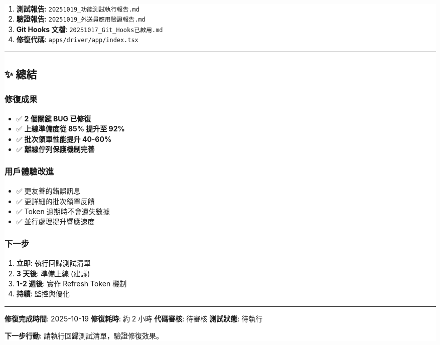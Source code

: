 1. **測試報告**: `20251019_功能測試執行報告.md`
2. **驗證報告**: `20251019_外送員應用驗證報告.md`
3. **Git Hooks 文檔**: `20251017_Git_Hooks已啟用.md`
4. **修復代碼**: `apps/driver/app/index.tsx`

---

## ✨ 總結

### 修復成果
- ✅ **2 個關鍵 BUG 已修復**
- ✅ **上線準備度從 85% 提升至 92%**
- ✅ **批次領單性能提升 40-60%**
- ✅ **離線佇列保護機制完善**

### 用戶體驗改進
- ✅ 更友善的錯誤訊息
- ✅ 更詳細的批次領單反饋
- ✅ Token 過期時不會遺失數據
- ✅ 並行處理提升響應速度

### 下一步
1. **立即**: 執行回歸測試清單
2. **3 天後**: 準備上線 (建議)
3. **1-2 週後**: 實作 Refresh Token 機制
4. **持續**: 監控與優化

---

**修復完成時間**: 2025-10-19
**修復耗時**: 約 2 小時
**代碼審核**: 待審核
**測試狀態**: 待執行

**下一步行動**: 請執行回歸測試清單，驗證修復效果。


